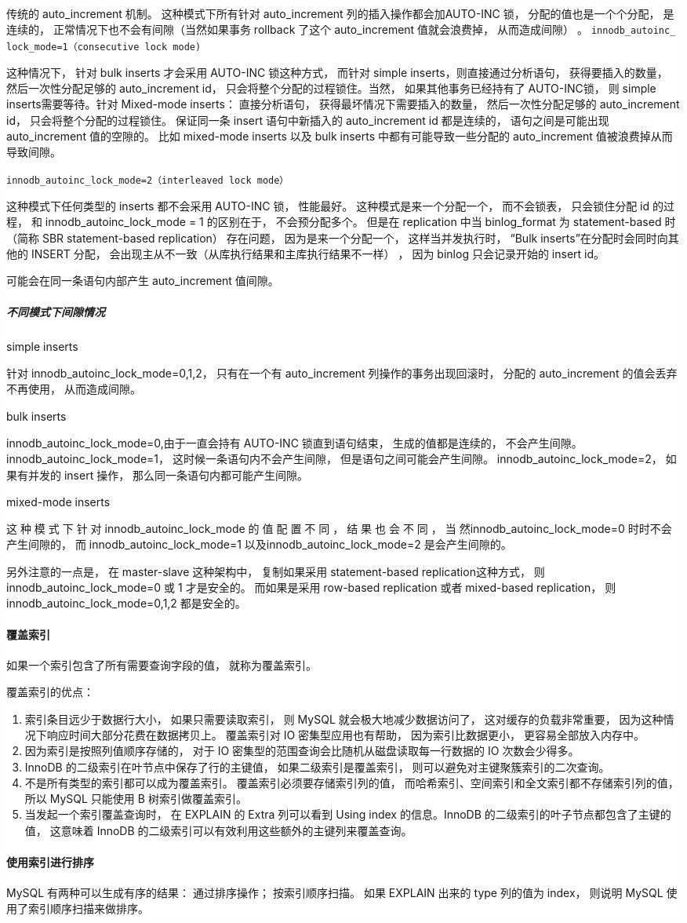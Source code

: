 传统的 auto_increment 机制。 这种模式下所有针对 auto_increment 列的插入操作都会加AUTO-INC 锁， 分配的值也是一个个分配， 是连续的， 正常情况下也不会有间隙（当然如果事务 rollback 了这个 auto_increment 值就会浪费掉， 从而造成间隙） 。
`innodb_autoinc_lock_mode=1（consecutive lock mode)`

这种情况下， 针对 bulk inserts 才会采用 AUTO-INC 锁这种方式， 而针对 simple inserts，则直接通过分析语句， 获得要插入的数量， 然后一次性分配足够的 auto_increment id， 只会将整个分配的过程锁住。当然， 如果其他事务已经持有了 AUTO-INC锁， 则 simple inserts需要等待。针对 Mixed-mode inserts： 直接分析语句， 获得最坏情况下需要插入的数量， 然后一次性分配足够的 auto_increment id， 只会将整个分配的过程锁住。
保证同一条 insert 语句中新插入的 auto_increment id 都是连续的， 语句之间是可能出现auto_increment 值的空隙的。 比如 mixed-mode inserts 以及 bulk inserts 中都有可能导致一些分配的 auto_increment 值被浪费掉从而导致间隙。    

`innodb_autoinc_lock_mode=2（interleaved lock mode）`

这种模式下任何类型的 inserts 都不会采用 AUTO-INC 锁， 性能最好。 这种模式是来一个分配一个， 而不会锁表， 只会锁住分配 id 的过程， 和 innodb_autoinc_lock_mode = 1 的区别在于， 不会预分配多个。 但是在 replication 中当 binlog_format 为 statement-based 时（简称 SBR statement-based replication） 存在问题， 因为是来一个分配一个， 这样当并发执行时， “Bulk inserts”在分配时会同时向其他的 INSERT 分配， 会出现主从不一致（从库执行结果和主库执行结果不一样） ， 因为 binlog 只会记录开始的 insert id。

可能会在同一条语句内部产生 auto_increment 值间隙。

##### 不同模式下间隙情况  

simple inserts

针对 innodb_autoinc_lock_mode=0,1,2， 只有在一个有 auto_increment 列操作的事务出现回滚时， 分配的 auto_increment 的值会丢弃不再使用， 从而造成间隙。

bulk inserts

innodb_autoinc_lock_mode=0,由于一直会持有 AUTO-INC 锁直到语句结束， 生成的值都是连续的， 不会产生间隙。
innodb_autoinc_lock_mode=1， 这时候一条语句内不会产生间隙， 但是语句之间可能会产生间隙。
innodb_autoinc_lock_mode=2， 如果有并发的 insert 操作， 那么同一条语句内都可能产生间隙。

mixed-mode inserts

这 种 模 式 下 针 对 innodb_autoinc_lock_mode 的 值 配 置 不 同 ， 结 果 也 会 不 同 ， 当 然innodb_autoinc_lock_mode=0 时时不会产生间隙的， 而 innodb_autoinc_lock_mode=1 以及innodb_autoinc_lock_mode=2 是会产生间隙的。

另外注意的一点是， 在 master-slave 这种架构中， 复制如果采用 statement-based replication这种方式， 则 innodb_autoinc_lock_mode=0 或 1 才是安全的。 而如果是采用 row-based replication 或者 mixed-based replication， 则 innodb_autoinc_lock_mode=0,1,2 都是安全的。  

#### 覆盖索引

如果一个索引包含了所有需要查询字段的值， 就称为覆盖索引。

覆盖索引的优点：

1. 索引条目远少于数据行大小， 如果只需要读取索引， 则 MySQL 就会极大地减少数据访问了， 这对缓存的负载非常重要， 因为这种情况下响应时间大部分花费在数据拷贝上。 覆盖索引对 IO 密集型应用也有帮助， 因为索引比数据更小， 更容易全部放入内存中。
2. 因为索引是按照列值顺序存储的， 对于 IO 密集型的范围查询会比随机从磁盘读取每一行数据的 IO 次数会少得多。
3. InnoDB 的二级索引在叶节点中保存了行的主键值， 如果二级索引是覆盖索引， 则可以避免对主键聚簇索引的二次查询。
4. 不是所有类型的索引都可以成为覆盖索引。 覆盖索引必须要存储索引列的值， 而哈希索引、空间索引和全文索引都不存储索引列的值， 所以 MySQL 只能使用 B 树索引做覆盖索引。
5. 当发起一个索引覆盖查询时， 在 EXPLAIN 的 Extra 列可以看到 Using index 的信息。InnoDB 的二级索引的叶子节点都包含了主键的值， 这意味着 InnoDB 的二级索引可以有效利用这些额外的主键列来覆盖查询。

#### 使用索引进行排序  

MySQL 有两种可以生成有序的结果： 通过排序操作； 按索引顺序扫描。 如果 EXPLAIN 出来的 type 列的值为 index， 则说明 MySQL 使用了索引顺序扫描来做排序。
